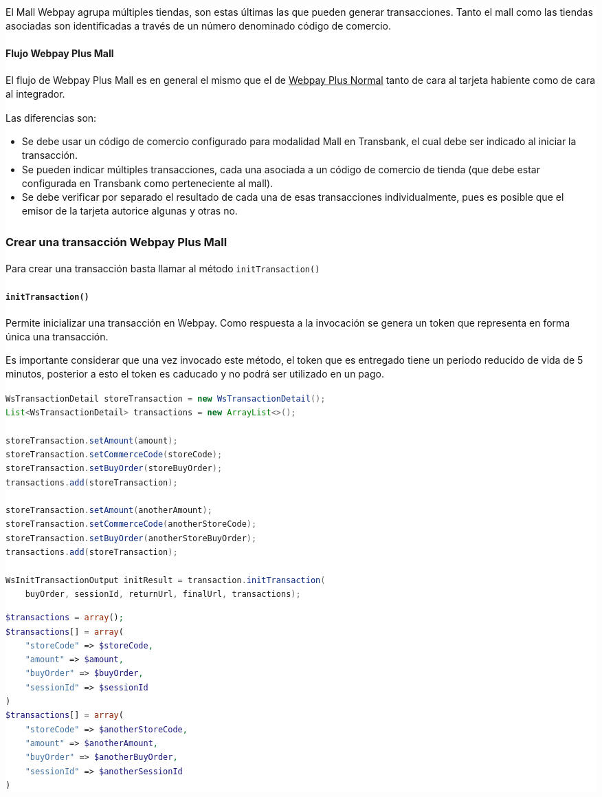 El Mall Webpay agrupa múltiples tiendas, son estas últimas las que pueden
generar transacciones. Tanto el mall como las tiendas asociadas son
identificadas a través de un número denominado código de comercio.

#### Flujo Webpay Plus Mall

El flujo de Webpay Plus Mall es en general el mismo que el de [Webpay Plus
Normal](#webpay-plus-normal) tanto de cara al tarjeta habiente como de cara al
integrador.

Las diferencias son:

- Se debe usar un código de comercio configurado para modalidad Mall en
  Transbank, el cual debe ser indicado al iniciar la transacción.
- Se pueden indicar múltiples transacciones, cada una asociada a un código de
  comercio de tienda (que debe estar configurada en Transbank como perteneciente
  al mall).
- Se debe verificar por separado el resultado de cada una de esas transacciones
  individualmente, pues es posible que el emisor de la tarjeta autorice algunas
  y otras no.

### Crear una transacción Webpay Plus Mall

Para crear una transacción basta llamar al método `initTransaction()`

#### `initTransaction()`

Permite inicializar una transacción en Webpay. Como respuesta a la invocación
se genera un token que representa en forma única una transacción.

<aside class="notice">
Es importante considerar que una vez invocado este método, el token que es
entregado tiene un periodo reducido de vida de 5 minutos, posterior a esto el
token es caducado y no podrá ser utilizado en un pago.
</aside>

```java
WsTransactionDetail storeTransaction = new WsTransactionDetail();
List<WsTransactionDetail> transactions = new ArrayList<>();

storeTransaction.setAmount(amount);
storeTransaction.setCommerceCode(storeCode);
storeTransaction.setBuyOrder(storeBuyOrder);
transactions.add(storeTransaction);

storeTransaction.setAmount(anotherAmount);
storeTransaction.setCommerceCode(anotherStoreCode);
storeTransaction.setBuyOrder(anotherStoreBuyOrder);
transactions.add(storeTransaction);

WsInitTransactionOutput initResult = transaction.initTransaction(
    buyOrder, sessionId, returnUrl, finalUrl, transactions);
```

```php
$transactions = array();
$transactions[] = array(
    "storeCode" => $storeCode,
    "amount" => $amount,
    "buyOrder" => $buyOrder,
    "sessionId" => $sessionId
)
$transactions[] = array(
    "storeCode" => $anotherStoreCode,
    "amount" => $anotherAmount,
    "buyOrder" => $anotherBuyOrder,
    "sessionId" => $anotherSessionId
)
```